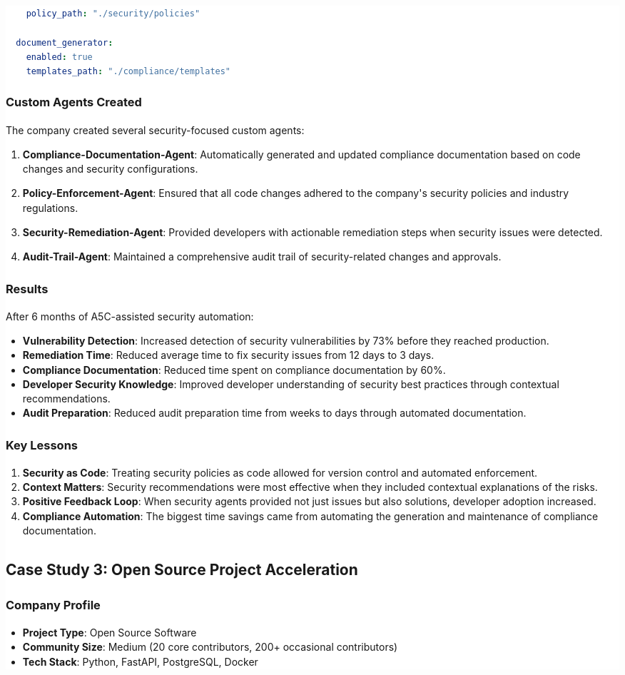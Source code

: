 ```yaml
    policy_path: "./security/policies"
  
  document_generator:
    enabled: true
    templates_path: "./compliance/templates"
```

### Custom Agents Created
The company created several security-focused custom agents:

1. **Compliance-Documentation-Agent**: Automatically generated and updated compliance documentation based on code changes and security configurations.

2. **Policy-Enforcement-Agent**: Ensured that all code changes adhered to the company's security policies and industry regulations.

3. **Security-Remediation-Agent**: Provided developers with actionable remediation steps when security issues were detected.

4. **Audit-Trail-Agent**: Maintained a comprehensive audit trail of security-related changes and approvals.

### Results
After 6 months of A5C-assisted security automation:

- **Vulnerability Detection**: Increased detection of security vulnerabilities by 73% before they reached production.
- **Remediation Time**: Reduced average time to fix security issues from 12 days to 3 days.
- **Compliance Documentation**: Reduced time spent on compliance documentation by 60%.
- **Developer Security Knowledge**: Improved developer understanding of security best practices through contextual recommendations.
- **Audit Preparation**: Reduced audit preparation time from weeks to days through automated documentation.

### Key Lessons
1. **Security as Code**: Treating security policies as code allowed for version control and automated enforcement.
2. **Context Matters**: Security recommendations were most effective when they included contextual explanations of the risks.
3. **Positive Feedback Loop**: When security agents provided not just issues but also solutions, developer adoption increased.
4. **Compliance Automation**: The biggest time savings came from automating the generation and maintenance of compliance documentation.

## Case Study 3: Open Source Project Acceleration

### Company Profile
- **Project Type**: Open Source Software
- **Community Size**: Medium (20 core contributors, 200+ occasional contributors)
- **Tech Stack**: Python, FastAPI, PostgreSQL, Docker
